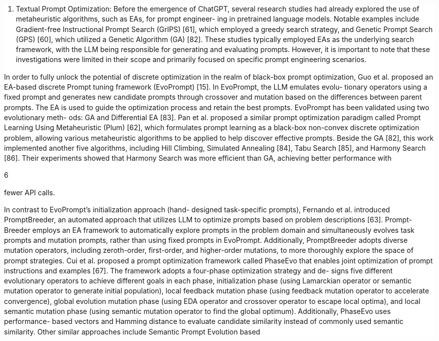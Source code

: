 1) Textual Prompt Optimization: Before the emergence of
ChatGPT, several research studies had already explored the use
of metaheuristic algorithms, such as EAs, for prompt engineer-
ing in pretrained language models. Notable examples include
Gradient-free Instructional Prompt Search (GrIPS) [61], which
employed a greedy search strategy, and Genetic Prompt Search
(GPS) [60], which utilized a Genetic Algorithm (GA) [82].
These studies typically employed EAs as the underlying search
framework, with the LLM being responsible for generating
and evaluating prompts. However, it is important to note that
these investigations were limited in their scope and primarily
focused on specific prompt engineering scenarios.

In order to fully unlock the potential of discrete optimization
in the realm of black-box prompt optimization, Guo et al.
proposed an EA-based discrete Prompt
tuning framework
(EvoPrompt) [15]. In EvoPrompt, the LLM emulates evolu-
tionary operators using a fixed prompt and generates new
candidate prompts through crossover and mutation based on
the differences between parent prompts. The EA is used to
guide the optimization process and retain the best prompts.
EvoPrompt has been validated using two evolutionary meth-
ods: GA and Differential EA [83]. Pan et al. proposed a similar
prompt optimization paradigm called Prompt Learning Using
Metaheuristic (Plum) [62], which formulates prompt learning
as a black-box non-convex discrete optimization problem,
allowing various metaheuristic algorithms to be applied to
help discover effective prompts. Beside the GA [82], this work
implemented another five algorithms, including Hill Climbing,
Simulated Annealing [84], Tabu Search [85], and Harmony
Search [86]. Their experiments showed that Harmony Search
was more efficient than GA, achieving better performance with

6

fewer API calls.

In contrast to EvoPrompt’s initialization approach (hand-
designed task-specific prompts), Fernando et al. introduced
PromptBreeder, an automated approach that utilizes LLM to
optimize prompts based on problem descriptions [63]. Prompt-
Breeder employs an EA framework to automatically explore
prompts in the problem domain and simultaneously evolves
task prompts and mutation prompts, rather than using fixed
prompts in EvoPrompt. Additionally, PromptBreeder adopts
diverse mutation operators, including zeroth-order, first-order,
and higher-order mutations, to more thoroughly explore the
space of prompt strategies. Cui et al. proposed a prompt
optimization framework called PhaseEvo that enables joint
optimization of prompt instructions and examples [67]. The
framework adopts a four-phase optimization strategy and de-
signs five different evolutionary operators to achieve different
goals in each phase,
initialization phase
(using Lamarckian operator or semantic mutation operator to
generate initial population), local feedback mutation phase
(using feedback mutation operator to accelerate convergence),
global evolution mutation phase (using EDA operator and
crossover operator to escape local optima), and local semantic
mutation phase (using semantic mutation operator to find the
global optimum). Additionally, PhaseEvo uses performance-
based vectors and Hamming distance to evaluate candidate
similarity instead of commonly used semantic similarity. Other
similar approaches include Semantic Prompt Evolution based